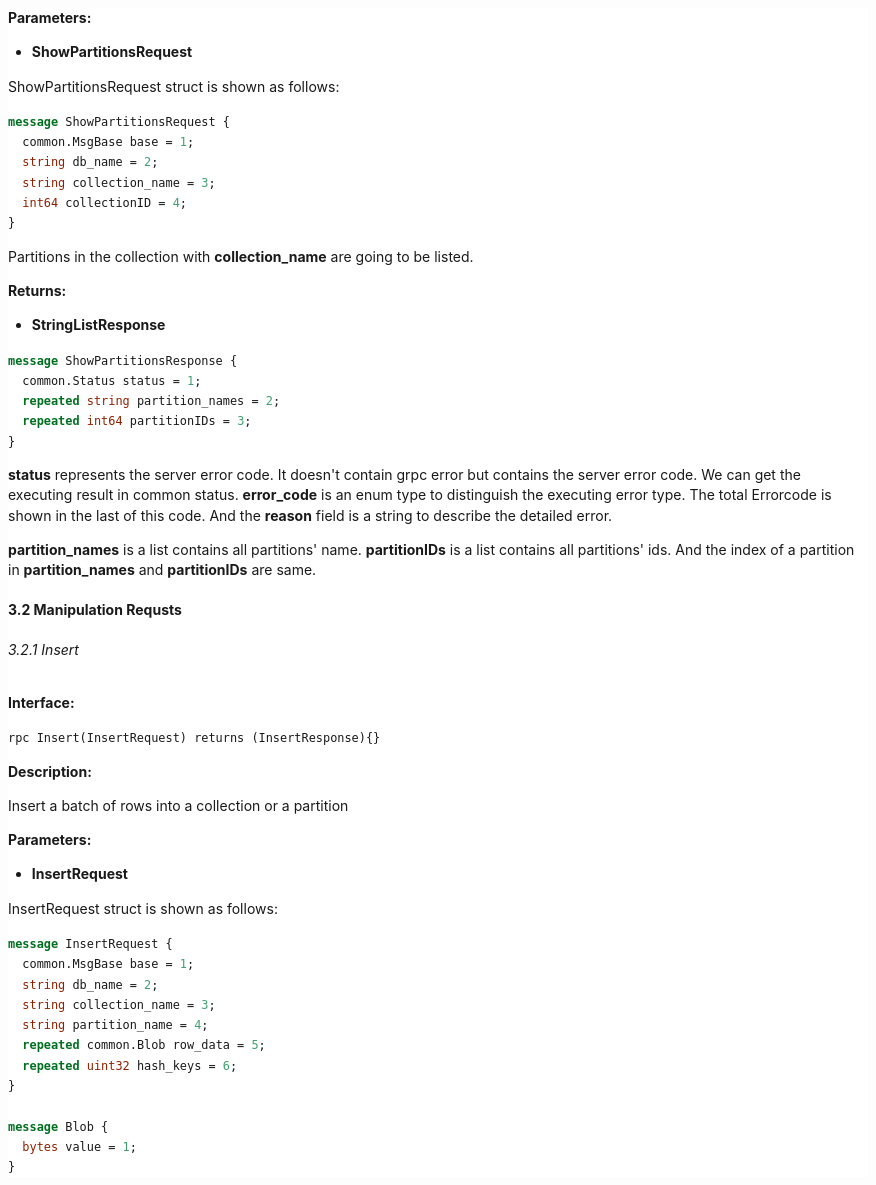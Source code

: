 **Parameters:**

- **ShowPartitionsRequest**

ShowPartitionsRequest struct is shown as follows:

```protobuf
message ShowPartitionsRequest {
  common.MsgBase base = 1;
  string db_name = 2;
  string collection_name = 3;
  int64 collectionID = 4;
}
```

Partitions in the collection with **collection_name** are going to be listed.

**Returns:**

- **StringListResponse**

```protobuf
message ShowPartitionsResponse {
  common.Status status = 1;
  repeated string partition_names = 2;
  repeated int64 partitionIDs = 3;
}
```

**status** represents the server error code. It doesn't contain grpc error but contains the server error code. We can get the executing result in common status. **error_code** is an enum type to distinguish the executing error type. The total Errorcode is shown in the last of this code. And the **reason** field is a string to describe the detailed error.

**partition_names** is a list contains all partitions' name.
**partitionIDs** is a list contains all partitions' ids. And the index of a partition in **partition_names** and **partitionIDs** are same.

#### 3.2 Manipulation Requsts

###### 3.2.1 Insert

**Interface:**

```
rpc Insert(InsertRequest) returns (InsertResponse){}
```

**Description:**

Insert a batch of rows into a collection or a partition

**Parameters:**

- **InsertRequest**

InsertRequest struct is shown as follows:

```protobuf
message InsertRequest {
  common.MsgBase base = 1;
  string db_name = 2;
  string collection_name = 3;
  string partition_name = 4;
  repeated common.Blob row_data = 5;
  repeated uint32 hash_keys = 6;
}

message Blob {
  bytes value = 1;
}
```
